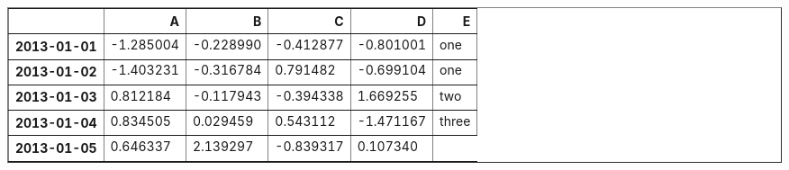 <div>
<style>
    .dataframe thead tr:only-child th {
        text-align: right;
    }

    .dataframe thead th {
        text-align: left;
    }

    .dataframe tbody tr th {
        vertical-align: top;
    }
</style>
<table border="1" class="dataframe">
  <thead>
    <tr style="text-align: right;">
      <th></th>
      <th>A</th>
      <th>B</th>
      <th>C</th>
      <th>D</th>
      <th>E</th>
    </tr>
  </thead>
  <tbody>
    <tr>
      <th>2013-01-01</th>
      <td>-1.285004</td>
      <td>-0.228990</td>
      <td>-0.412877</td>
      <td>-0.801001</td>
      <td>one</td>
    </tr>
    <tr>
      <th>2013-01-02</th>
      <td>-1.403231</td>
      <td>-0.316784</td>
      <td>0.791482</td>
      <td>-0.699104</td>
      <td>one</td>
    </tr>
    <tr>
      <th>2013-01-03</th>
      <td>0.812184</td>
      <td>-0.117943</td>
      <td>-0.394338</td>
      <td>1.669255</td>
      <td>two</td>
    </tr>
    <tr>
      <th>2013-01-04</th>
      <td>0.834505</td>
      <td>0.029459</td>
      <td>0.543112</td>
      <td>-1.471167</td>
      <td>three</td>
    </tr>
    <tr>
      <th>2013-01-05</th>
      <td>0.646337</td>
      <td>2.139297</td>
      <td>-0.839317</td>
      <td>0.107340</td>
